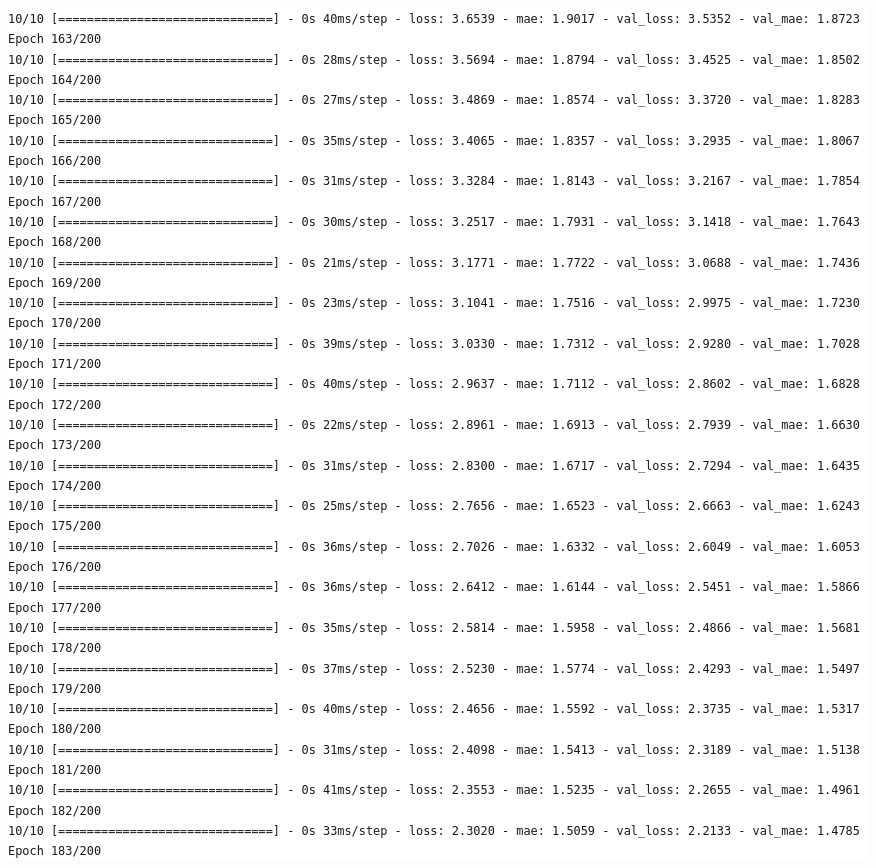     10/10 [==============================] - 0s 40ms/step - loss: 3.6539 - mae: 1.9017 - val_loss: 3.5352 - val_mae: 1.8723
    Epoch 163/200
    10/10 [==============================] - 0s 28ms/step - loss: 3.5694 - mae: 1.8794 - val_loss: 3.4525 - val_mae: 1.8502
    Epoch 164/200
    10/10 [==============================] - 0s 27ms/step - loss: 3.4869 - mae: 1.8574 - val_loss: 3.3720 - val_mae: 1.8283
    Epoch 165/200
    10/10 [==============================] - 0s 35ms/step - loss: 3.4065 - mae: 1.8357 - val_loss: 3.2935 - val_mae: 1.8067
    Epoch 166/200
    10/10 [==============================] - 0s 31ms/step - loss: 3.3284 - mae: 1.8143 - val_loss: 3.2167 - val_mae: 1.7854
    Epoch 167/200
    10/10 [==============================] - 0s 30ms/step - loss: 3.2517 - mae: 1.7931 - val_loss: 3.1418 - val_mae: 1.7643
    Epoch 168/200
    10/10 [==============================] - 0s 21ms/step - loss: 3.1771 - mae: 1.7722 - val_loss: 3.0688 - val_mae: 1.7436
    Epoch 169/200
    10/10 [==============================] - 0s 23ms/step - loss: 3.1041 - mae: 1.7516 - val_loss: 2.9975 - val_mae: 1.7230
    Epoch 170/200
    10/10 [==============================] - 0s 39ms/step - loss: 3.0330 - mae: 1.7312 - val_loss: 2.9280 - val_mae: 1.7028
    Epoch 171/200
    10/10 [==============================] - 0s 40ms/step - loss: 2.9637 - mae: 1.7112 - val_loss: 2.8602 - val_mae: 1.6828
    Epoch 172/200
    10/10 [==============================] - 0s 22ms/step - loss: 2.8961 - mae: 1.6913 - val_loss: 2.7939 - val_mae: 1.6630
    Epoch 173/200
    10/10 [==============================] - 0s 31ms/step - loss: 2.8300 - mae: 1.6717 - val_loss: 2.7294 - val_mae: 1.6435
    Epoch 174/200
    10/10 [==============================] - 0s 25ms/step - loss: 2.7656 - mae: 1.6523 - val_loss: 2.6663 - val_mae: 1.6243
    Epoch 175/200
    10/10 [==============================] - 0s 36ms/step - loss: 2.7026 - mae: 1.6332 - val_loss: 2.6049 - val_mae: 1.6053
    Epoch 176/200
    10/10 [==============================] - 0s 36ms/step - loss: 2.6412 - mae: 1.6144 - val_loss: 2.5451 - val_mae: 1.5866
    Epoch 177/200
    10/10 [==============================] - 0s 35ms/step - loss: 2.5814 - mae: 1.5958 - val_loss: 2.4866 - val_mae: 1.5681
    Epoch 178/200
    10/10 [==============================] - 0s 37ms/step - loss: 2.5230 - mae: 1.5774 - val_loss: 2.4293 - val_mae: 1.5497
    Epoch 179/200
    10/10 [==============================] - 0s 40ms/step - loss: 2.4656 - mae: 1.5592 - val_loss: 2.3735 - val_mae: 1.5317
    Epoch 180/200
    10/10 [==============================] - 0s 31ms/step - loss: 2.4098 - mae: 1.5413 - val_loss: 2.3189 - val_mae: 1.5138
    Epoch 181/200
    10/10 [==============================] - 0s 41ms/step - loss: 2.3553 - mae: 1.5235 - val_loss: 2.2655 - val_mae: 1.4961
    Epoch 182/200
    10/10 [==============================] - 0s 33ms/step - loss: 2.3020 - mae: 1.5059 - val_loss: 2.2133 - val_mae: 1.4785
    Epoch 183/200